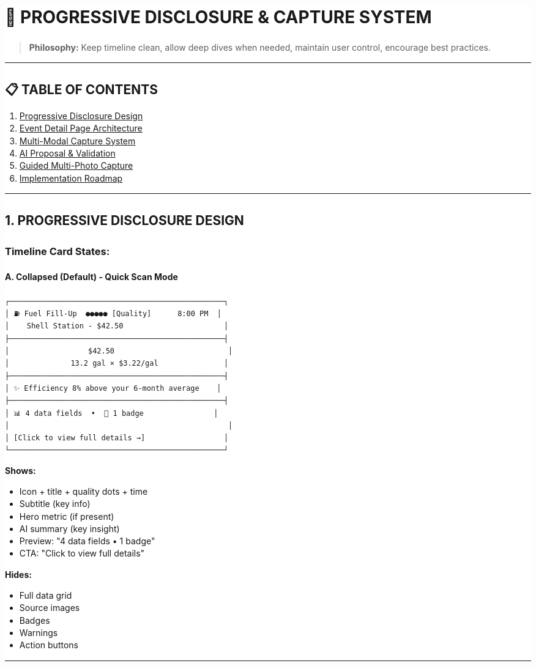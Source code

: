# 🎯 **PROGRESSIVE DISCLOSURE & CAPTURE SYSTEM**

> **Philosophy:** Keep timeline clean, allow deep dives when needed, maintain user control, encourage best practices.

---

## **📋 TABLE OF CONTENTS**
1. [Progressive Disclosure Design](#1-progressive-disclosure-design)
2. [Event Detail Page Architecture](#2-event-detail-page-architecture)
3. [Multi-Modal Capture System](#3-multi-modal-capture-system)
4. [AI Proposal & Validation](#4-ai-proposal--validation)
5. [Guided Multi-Photo Capture](#5-guided-multi-photo-capture)
6. [Implementation Roadmap](#6-implementation-roadmap)

---

## **1. PROGRESSIVE DISCLOSURE DESIGN**

### **Timeline Card States:**

#### **A. Collapsed (Default) - Quick Scan Mode**
```
┌─────────────────────────────────────────────────┐
│ ⛽ Fuel Fill-Up  ●●●●● [Quality]      8:00 PM  │
│    Shell Station - $42.50                       │
├─────────────────────────────────────────────────┤
│                  $42.50                          │
│              13.2 gal × $3.22/gal               │
├─────────────────────────────────────────────────┤
│ ✨ Efficiency 8% above your 6-month average    │
├─────────────────────────────────────────────────┤
│ 📊 4 data fields  •  🎯 1 badge                │
│                                                  │
│ [Click to view full details →]                  │
└─────────────────────────────────────────────────┘
```

**Shows:**
- Icon + title + quality dots + time
- Subtitle (key info)
- Hero metric (if present)
- AI summary (key insight)
- Preview: "4 data fields • 1 badge"
- CTA: "Click to view full details"

**Hides:**
- Full data grid
- Source images
- Badges
- Warnings
- Action buttons

---